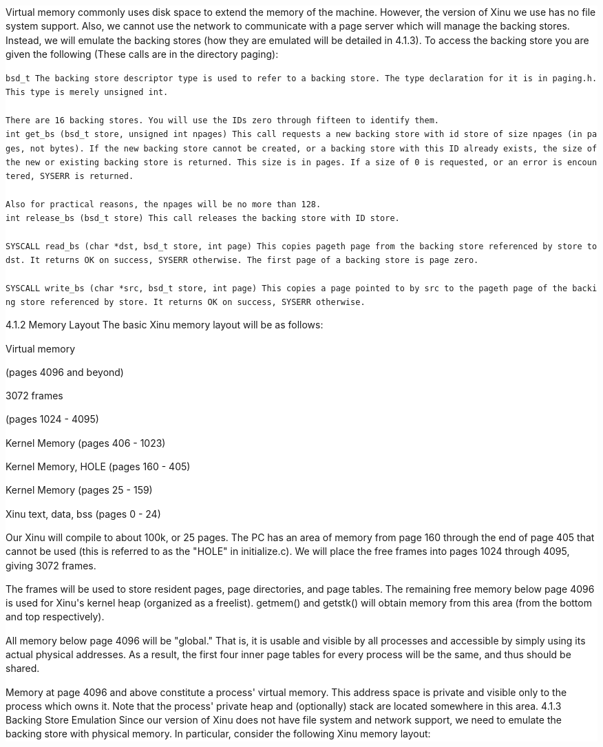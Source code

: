 Virtual memory commonly uses disk space to extend the memory of the machine. However, the version of Xinu we use has no file system support. Also, we cannot use the network to communicate with a page server which will manage the backing stores. Instead, we will emulate the backing stores (how they are emulated will be detailed in 4.1.3). To access the backing store you are given the following (These calls are in the directory paging):

    bsd_t The backing store descriptor type is used to refer to a backing store. The type declaration for it is in paging.h. This type is merely unsigned int.

    There are 16 backing stores. You will use the IDs zero through fifteen to identify them.
    int get_bs (bsd_t store, unsigned int npages) This call requests a new backing store with id store of size npages (in pages, not bytes). If the new backing store cannot be created, or a backing store with this ID already exists, the size of the new or existing backing store is returned. This size is in pages. If a size of 0 is requested, or an error is encountered, SYSERR is returned.

    Also for practical reasons, the npages will be no more than 128.
    int release_bs (bsd_t store) This call releases the backing store with ID store.

    SYSCALL read_bs (char *dst, bsd_t store, int page) This copies pageth page from the backing store referenced by store to dst. It returns OK on success, SYSERR otherwise. The first page of a backing store is page zero.

    SYSCALL write_bs (char *src, bsd_t store, int page) This copies a page pointed to by src to the pageth page of the backing store referenced by store. It returns OK on success, SYSERR otherwise.

4.1.2 Memory Layout
The basic Xinu memory layout will be as follows:

Virtual memory

(pages 4096 and beyond)

3072 frames

(pages 1024 - 4095)
 

Kernel Memory (pages 406 - 1023)

Kernel Memory, HOLE (pages 160 - 405)

Kernel Memory (pages 25 - 159)
 
Xinu text, data, bss (pages 0 - 24)

Our Xinu will compile to about 100k, or 25 pages. The PC has an area of memory from page 160 through the end of page 405 that cannot be used (this is referred to as the "HOLE" in initialize.c). We will place the free frames into pages 1024 through 4095, giving 3072 frames.

The frames will be used to store resident pages, page directories, and page tables. The remaining free memory below page 4096 is used for Xinu's kernel heap (organized as a freelist). getmem() and getstk() will obtain memory from this area (from the bottom and top respectively).

All memory below page 4096 will be "global." That is, it is usable and visible by all processes and accessible by simply using its actual physical addresses. As a result, the first four inner page tables for every process will be the same, and thus should be shared.

Memory at page 4096 and above constitute a process' virtual memory. This address space is private and visible only to the process which owns it. Note that the process' private heap and (optionally) stack are located somewhere in this area.
4.1.3 Backing Store Emulation
Since our version of Xinu does not have file system and network support, we need to emulate the backing store with physical memory. In particular, consider the following Xinu memory layout:

